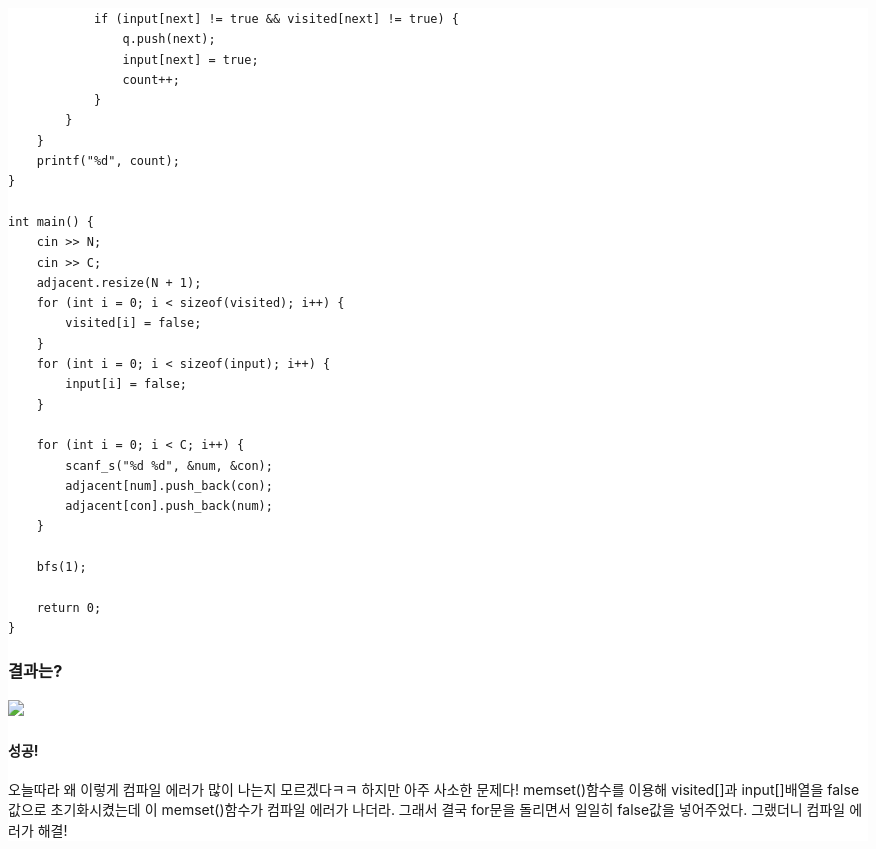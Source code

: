 ```
			if (input[next] != true && visited[next] != true) {
				q.push(next);
				input[next] = true;
				count++;
			}
		}
	}
	printf("%d", count);
}

int main() {
	cin >> N;
	cin >> C;
	adjacent.resize(N + 1);
	for (int i = 0; i < sizeof(visited); i++) {
		visited[i] = false;
	}
	for (int i = 0; i < sizeof(input); i++) {
		input[i] = false;
	}

	for (int i = 0; i < C; i++) {
		scanf_s("%d %d", &num, &con);
		adjacent[num].push_back(con);
		adjacent[con].push_back(num);
	}

	bfs(1);

	return 0;
}
```

          
### 결과는?
<img src="https://github.com/objectio/objectio.github.io/blob/master/images/init/2606_result.JPG?raw=true" width="90%">        

#### 성공!         
오늘따라 왜 이렇게 컴파일 에러가 많이 나는지 모르겠다ㅋㅋ 하지만 아주 사소한 문제다! memset()함수를 이용해 visited[]과 input[]배열을 false값으로 초기화시켰는데 이 memset()함수가 컴파일 에러가 나더라. 그래서 결국 for문을 돌리면서 일일히 false값을 넣어주었다. 그랬더니 컴파일 에러가 해결!              
